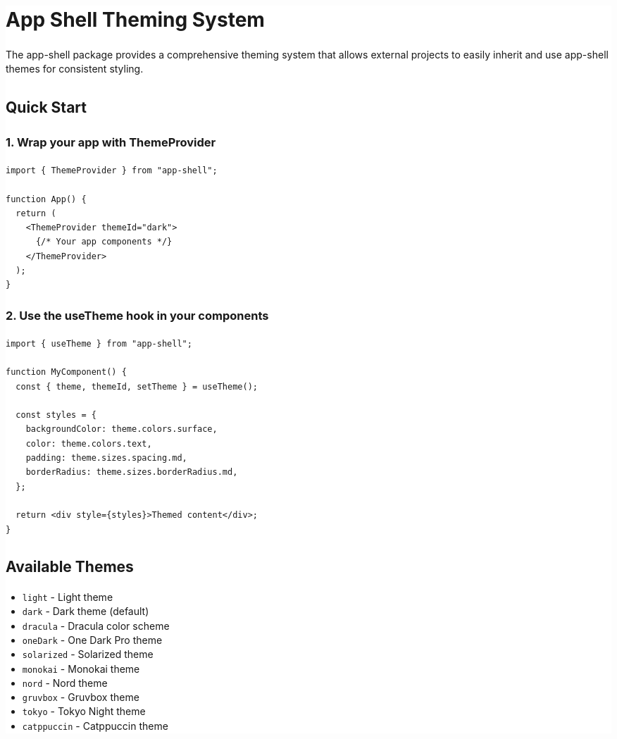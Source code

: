 # App Shell Theming System

The app-shell package provides a comprehensive theming system that allows external projects to easily inherit and use app-shell themes for consistent styling.

## Quick Start

### 1. Wrap your app with ThemeProvider

```tsx
import { ThemeProvider } from "app-shell";

function App() {
  return (
    <ThemeProvider themeId="dark">
      {/* Your app components */}
    </ThemeProvider>
  );
}
```

### 2. Use the useTheme hook in your components

```tsx
import { useTheme } from "app-shell";

function MyComponent() {
  const { theme, themeId, setTheme } = useTheme();
  
  const styles = {
    backgroundColor: theme.colors.surface,
    color: theme.colors.text,
    padding: theme.sizes.spacing.md,
    borderRadius: theme.sizes.borderRadius.md,
  };
  
  return <div style={styles}>Themed content</div>;
}
```

## Available Themes

- `light` - Light theme
- `dark` - Dark theme (default)
- `dracula` - Dracula color scheme
- `oneDark` - One Dark Pro theme
- `solarized` - Solarized theme
- `monokai` - Monokai theme
- `nord` - Nord theme
- `gruvbox` - Gruvbox theme
- `tokyo` - Tokyo Night theme
- `catppuccin` - Catppuccin theme
